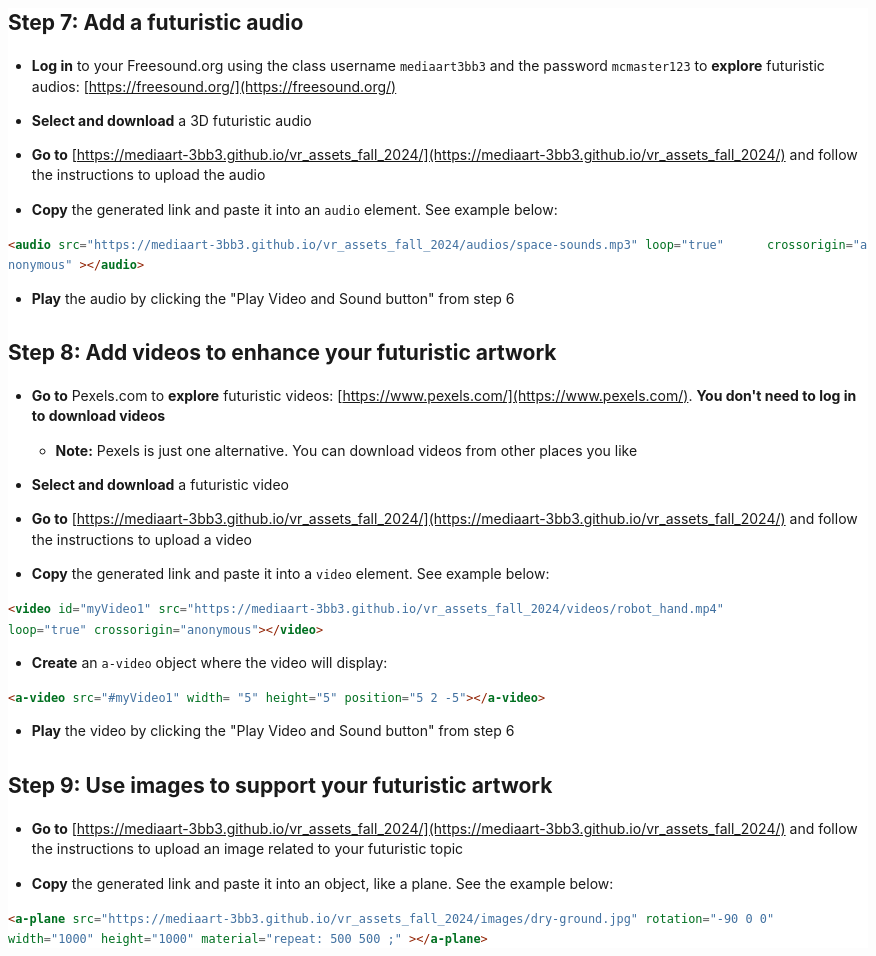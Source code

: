 ## Step 7: Add a futuristic audio

- **Log in** to your Freesound.org using the class username `mediaart3bb3` and the password `mcmaster123` to **explore** futuristic audios: [https://freesound.org/](https://freesound.org/)

- **Select and download** a 3D futuristic audio

- **Go to** [https://mediaart-3bb3.github.io/vr_assets_fall_2024/](https://mediaart-3bb3.github.io/vr_assets_fall_2024/) and follow the instructions to upload the audio

- **Copy** the generated link and paste it into an `audio` element. See example below:

```html
<audio src="https://mediaart-3bb3.github.io/vr_assets_fall_2024/audios/space-sounds.mp3" loop="true"      crossorigin="anonymous" ></audio>
```

- **Play** the audio by clicking the "Play Video and Sound button" from step 6


## Step 8: Add videos to enhance your futuristic artwork

- **Go to** Pexels.com to **explore** futuristic videos: [https://www.pexels.com/](https://www.pexels.com/). **You don't need to log in to download videos**

  - **Note:** Pexels is just one alternative. You can download videos from other places you like

- **Select and download** a futuristic video

- **Go to** [https://mediaart-3bb3.github.io/vr_assets_fall_2024/](https://mediaart-3bb3.github.io/vr_assets_fall_2024/) and follow the instructions to upload a video

- **Copy** the generated link and paste it into a `video` element. See example below:

```html
<video id="myVideo1" src="https://mediaart-3bb3.github.io/vr_assets_fall_2024/videos/robot_hand.mp4"
loop="true" crossorigin="anonymous"></video>
```

- **Create** an `a-video` object where the video will display:

```html
<a-video src="#myVideo1" width= "5" height="5" position="5 2 -5"></a-video>
```
- **Play** the video by clicking the "Play Video and Sound button" from step 6

## Step 9: Use images to support your futuristic artwork

- **Go to** [https://mediaart-3bb3.github.io/vr_assets_fall_2024/](https://mediaart-3bb3.github.io/vr_assets_fall_2024/) and follow the instructions to upload an image related to your futuristic topic

- **Copy** the generated link and paste it into an object, like a plane. See the example below:

```html
<a-plane src="https://mediaart-3bb3.github.io/vr_assets_fall_2024/images/dry-ground.jpg" rotation="-90 0 0"
width="1000" height="1000" material="repeat: 500 500 ;" ></a-plane>
```